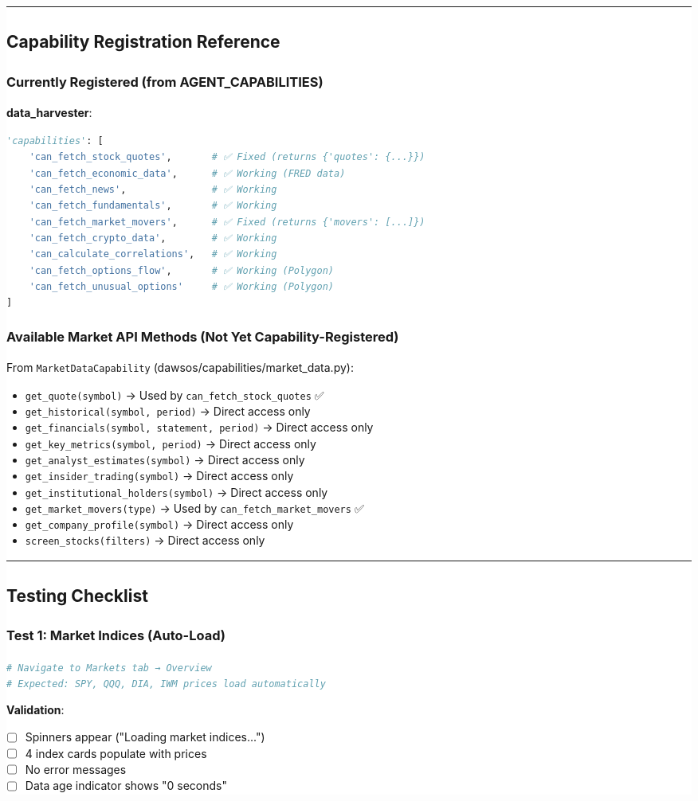 
---

## Capability Registration Reference

### Currently Registered (from AGENT_CAPABILITIES)

**data_harvester**:
```python
'capabilities': [
    'can_fetch_stock_quotes',       # ✅ Fixed (returns {'quotes': {...}})
    'can_fetch_economic_data',      # ✅ Working (FRED data)
    'can_fetch_news',               # ✅ Working
    'can_fetch_fundamentals',       # ✅ Working
    'can_fetch_market_movers',      # ✅ Fixed (returns {'movers': [...]})
    'can_fetch_crypto_data',        # ✅ Working
    'can_calculate_correlations',   # ✅ Working
    'can_fetch_options_flow',       # ✅ Working (Polygon)
    'can_fetch_unusual_options'     # ✅ Working (Polygon)
]
```

### Available Market API Methods (Not Yet Capability-Registered)

From `MarketDataCapability` (dawsos/capabilities/market_data.py):
- `get_quote(symbol)` → Used by `can_fetch_stock_quotes` ✅
- `get_historical(symbol, period)` → Direct access only
- `get_financials(symbol, statement, period)` → Direct access only
- `get_key_metrics(symbol, period)` → Direct access only
- `get_analyst_estimates(symbol)` → Direct access only
- `get_insider_trading(symbol)` → Direct access only
- `get_institutional_holders(symbol)` → Direct access only
- `get_market_movers(type)` → Used by `can_fetch_market_movers` ✅
- `get_company_profile(symbol)` → Direct access only
- `screen_stocks(filters)` → Direct access only

---

## Testing Checklist

### Test 1: Market Indices (Auto-Load)
```bash
# Navigate to Markets tab → Overview
# Expected: SPY, QQQ, DIA, IWM prices load automatically
```

**Validation**:
- [ ] Spinners appear ("Loading market indices...")
- [ ] 4 index cards populate with prices
- [ ] No error messages
- [ ] Data age indicator shows "0 seconds"
